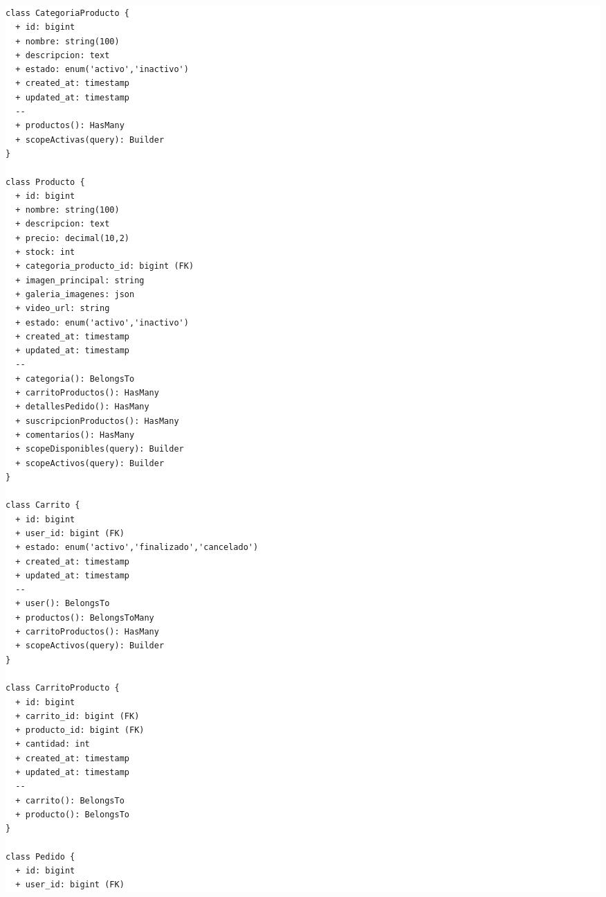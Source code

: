 ```plantuml
class CategoriaProducto {
  + id: bigint
  + nombre: string(100)
  + descripcion: text
  + estado: enum('activo','inactivo')
  + created_at: timestamp
  + updated_at: timestamp
  --
  + productos(): HasMany
  + scopeActivas(query): Builder
}

class Producto {
  + id: bigint
  + nombre: string(100)
  + descripcion: text
  + precio: decimal(10,2)
  + stock: int
  + categoria_producto_id: bigint (FK)
  + imagen_principal: string
  + galeria_imagenes: json
  + video_url: string
  + estado: enum('activo','inactivo')
  + created_at: timestamp
  + updated_at: timestamp
  --
  + categoria(): BelongsTo
  + carritoProductos(): HasMany
  + detallesPedido(): HasMany
  + suscripcionProductos(): HasMany
  + comentarios(): HasMany
  + scopeDisponibles(query): Builder
  + scopeActivos(query): Builder
}

class Carrito {
  + id: bigint
  + user_id: bigint (FK)
  + estado: enum('activo','finalizado','cancelado')
  + created_at: timestamp
  + updated_at: timestamp
  --
  + user(): BelongsTo
  + productos(): BelongsToMany
  + carritoProductos(): HasMany
  + scopeActivos(query): Builder
}

class CarritoProducto {
  + id: bigint
  + carrito_id: bigint (FK)
  + producto_id: bigint (FK)
  + cantidad: int
  + created_at: timestamp
  + updated_at: timestamp
  --
  + carrito(): BelongsTo
  + producto(): BelongsTo
}

class Pedido {
  + id: bigint
  + user_id: bigint (FK)
```